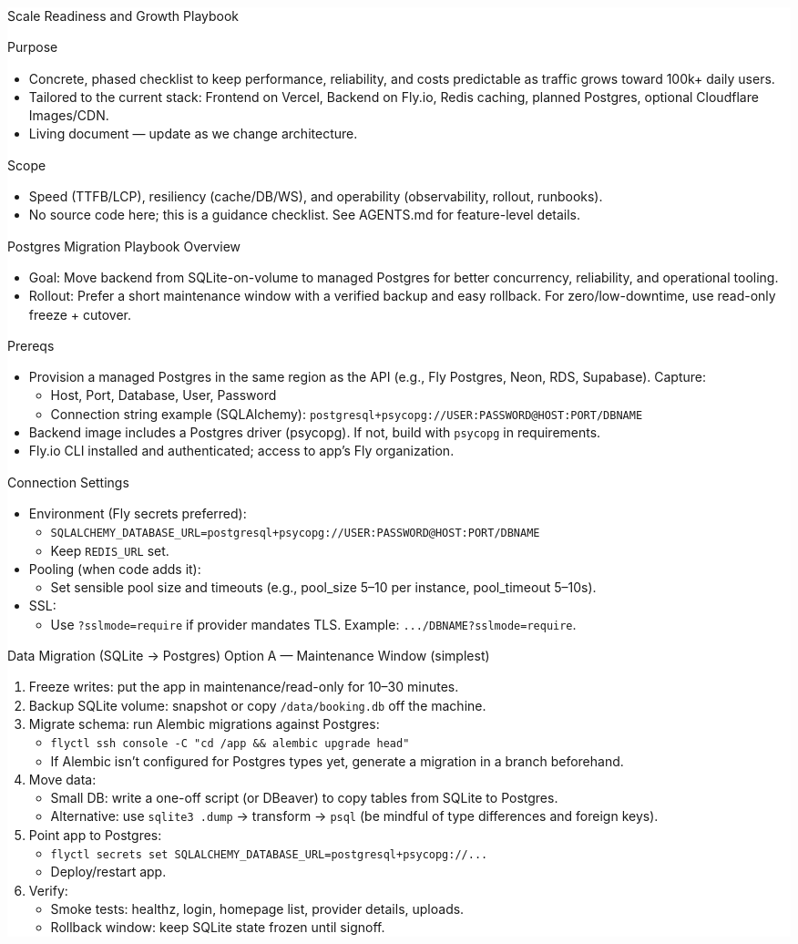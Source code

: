 Scale Readiness and Growth Playbook

Purpose
- Concrete, phased checklist to keep performance, reliability, and costs predictable as traffic grows toward 100k+ daily users.
- Tailored to the current stack: Frontend on Vercel, Backend on Fly.io, Redis caching, planned Postgres, optional Cloudflare Images/CDN.
- Living document — update as we change architecture.

Scope
- Speed (TTFB/LCP), resiliency (cache/DB/WS), and operability (observability, rollout, runbooks).
- No source code here; this is a guidance checklist. See AGENTS.md for feature-level details.

Postgres Migration Playbook
Overview
- Goal: Move backend from SQLite-on-volume to managed Postgres for better concurrency, reliability, and operational tooling.
- Rollout: Prefer a short maintenance window with a verified backup and easy rollback. For zero/low-downtime, use read-only freeze + cutover.

Prereqs
- Provision a managed Postgres in the same region as the API (e.g., Fly Postgres, Neon, RDS, Supabase). Capture:
  - Host, Port, Database, User, Password
  - Connection string example (SQLAlchemy): `postgresql+psycopg://USER:PASSWORD@HOST:PORT/DBNAME`
- Backend image includes a Postgres driver (psycopg). If not, build with `psycopg` in requirements.
- Fly.io CLI installed and authenticated; access to app’s Fly organization.

Connection Settings
- Environment (Fly secrets preferred):
  - `SQLALCHEMY_DATABASE_URL=postgresql+psycopg://USER:PASSWORD@HOST:PORT/DBNAME`
  - Keep `REDIS_URL` set.
- Pooling (when code adds it):
  - Set sensible pool size and timeouts (e.g., pool_size 5–10 per instance, pool_timeout 5–10s).
- SSL:
  - Use `?sslmode=require` if provider mandates TLS. Example: `.../DBNAME?sslmode=require`.

Data Migration (SQLite → Postgres)
Option A — Maintenance Window (simplest)
1) Freeze writes: put the app in maintenance/read-only for 10–30 minutes.
2) Backup SQLite volume: snapshot or copy `/data/booking.db` off the machine.
3) Migrate schema: run Alembic migrations against Postgres:
   - `flyctl ssh console -C "cd /app && alembic upgrade head"`
   - If Alembic isn’t configured for Postgres types yet, generate a migration in a branch beforehand.
4) Move data:
   - Small DB: write a one-off script (or DBeaver) to copy tables from SQLite to Postgres.
   - Alternative: use `sqlite3 .dump` → transform → `psql` (be mindful of type differences and foreign keys).
5) Point app to Postgres:
   - `flyctl secrets set SQLALCHEMY_DATABASE_URL=postgresql+psycopg://...`
   - Deploy/restart app.
6) Verify:
   - Smoke tests: healthz, login, homepage list, provider details, uploads.
   - Rollback window: keep SQLite state frozen until signoff.
